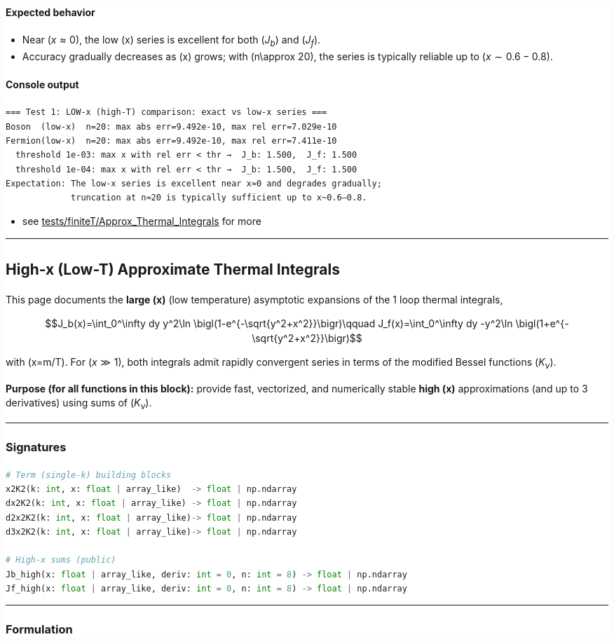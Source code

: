 #### Expected behavior

* Near ($x\approx 0$), the low (x) series is excellent for both ($J_b$) and ($J_f$).
* Accuracy gradually decreases as (x) grows; with (n\approx 20), the series is typically reliable up to ($x\sim 0.6{-}0.8$).

#### Console output

```text
=== Test 1: LOW-x (high-T) comparison: exact vs low-x series ===
Boson  (low-x)  n=20: max abs err=9.492e-10, max rel err=7.029e-10
Fermion(low-x)  n=20: max abs err=9.492e-10, max rel err=7.411e-10
  threshold 1e-03: max x with rel err < thr →  J_b: 1.500,  J_f: 1.500
  threshold 1e-04: max x with rel err < thr →  J_b: 1.500,  J_f: 1.500
Expectation: The low-x series is excellent near x≈0 and degrades gradually;
             truncation at n≈20 is typically sufficient up to x~0.6–0.8.
```

* see [tests/finiteT/Approx_Thermal_Integrals](/tests/finiteT/Approx_Thermal_Integrals.py) for more

---

## High-x (Low-T) Approximate Thermal Integrals

This page documents the **large (x)** (low temperature) asymptotic expansions of the 1 loop thermal integrals,

$$J_b(x)=\int_0^\infty dy y^2\ln \bigl(1-e^{-\sqrt{y^2+x^2}}\bigr)\qquad
J_f(x)=\int_0^\infty dy -y^2\ln \bigl(1+e^{-\sqrt{y^2+x^2}}\bigr)$$

with (x=m/T). For ($x\gg 1$), both integrals admit rapidly convergent series in terms of the modified Bessel functions ($K_\nu$).

**Purpose (for all functions in this block):** provide fast, vectorized, and numerically stable **high (x)** approximations (and up to 3 derivatives) using sums of ($K_\nu$).

---

### Signatures

```python
# Term (single-k) building blocks
x2K2(k: int, x: float | array_like)  -> float | np.ndarray
dx2K2(k: int, x: float | array_like) -> float | np.ndarray
d2x2K2(k: int, x: float | array_like)-> float | np.ndarray
d3x2K2(k: int, x: float | array_like)-> float | np.ndarray

# High-x sums (public)
Jb_high(x: float | array_like, deriv: int = 0, n: int = 8) -> float | np.ndarray
Jf_high(x: float | array_like, deriv: int = 0, n: int = 8) -> float | np.ndarray
```

---

### Formulation
